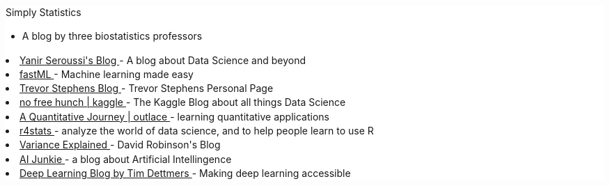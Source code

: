   Simply Statistics
  </a>
  - A blog by three biostatistics professors
 </li>
 <li>
  <a href="http://yanirseroussi.com/">
   Yanir Seroussi's Blog
  </a>
  - A blog about Data Science and beyond
 </li>
 <li>
  <a href="http://fastml.com/">
   fastML
  </a>
  - Machine learning made easy
 </li>
 <li>
  <a href="http://trevorstephens.com/">
   Trevor Stephens Blog
  </a>
  - Trevor Stephens Personal Page
 </li>
 <li>
  <a href="http://blog.kaggle.com/">
   no free hunch | kaggle
  </a>
  - The Kaggle Blog about all things Data Science
 </li>
 <li>
  <a href="http://outlace.com/">
   A Quantitative Journey | outlace
  </a>
  -  learning quantitative applications
 </li>
 <li>
  <a href="http://r4stats.com/">
   r4stats
  </a>
  - analyze the world of data science, and to help people learn to use R
 </li>
 <li>
  <a href="http://varianceexplained.org/">
   Variance Explained
  </a>
  - David Robinson's Blog
 </li>
 <li>
  <a href="http://www.ai-junkie.com/">
   AI Junkie
  </a>
  - a blog about Artificial Intellingence
 </li>
 <li>
  <a href="http://timdettmers.com/">
   Deep Learning Blog by Tim Dettmers
  </a>
  - Making deep learning accessible
 </li>
</ul>
<p>
 <a name="quora">
 </a>
</p>
<h2>